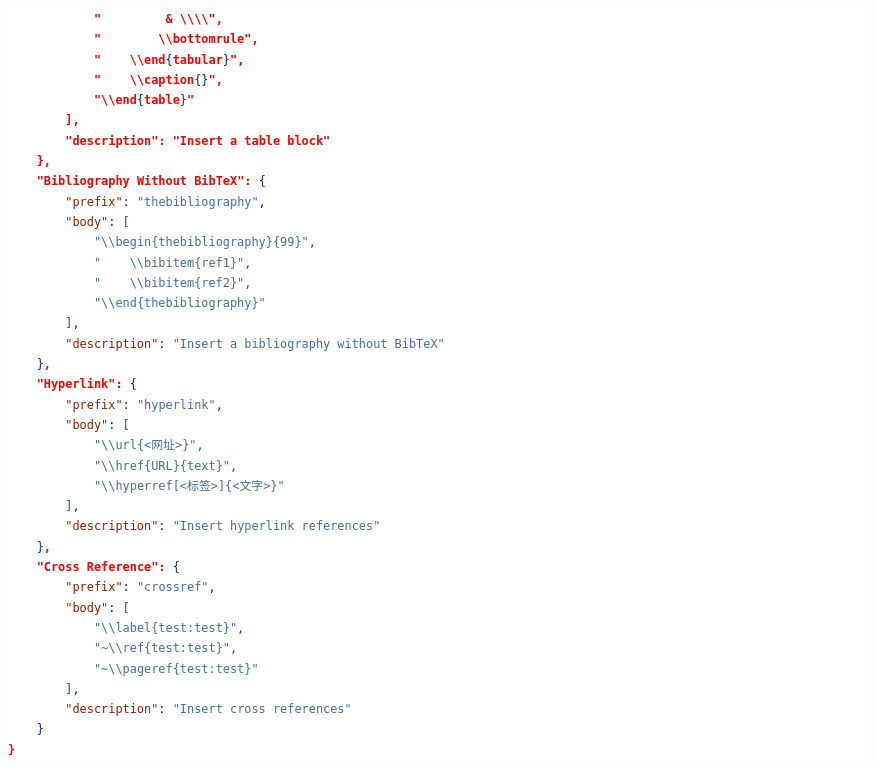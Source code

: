 ```json
			"         & \\\\",
			"        \\bottomrule",
			"    \\end{tabular}",
			"    \\caption{}",
			"\\end{table}"
		],
		"description": "Insert a table block"
	},
	"Bibliography Without BibTeX": {
		"prefix": "thebibliography",
		"body": [
			"\\begin{thebibliography}{99}",  
			"    \\bibitem{ref1}",
			"    \\bibitem{ref2}",
			"\\end{thebibliography}"
		],
		"description": "Insert a bibliography without BibTeX"
	},
	"Hyperlink": {
		"prefix": "hyperlink",
		"body": [
			"\\url{<网址>}",
			"\\href{URL}{text}",
			"\\hyperref[<标签>]{<文字>}"
		],
		"description": "Insert hyperlink references"
	},
	"Cross Reference": {
		"prefix": "crossref",
		"body": [
			"\\label{test:test}",
			"~\\ref{test:test}",
			"~\\pageref{test:test}"
		],
		"description": "Insert cross references"
	}
}
```
